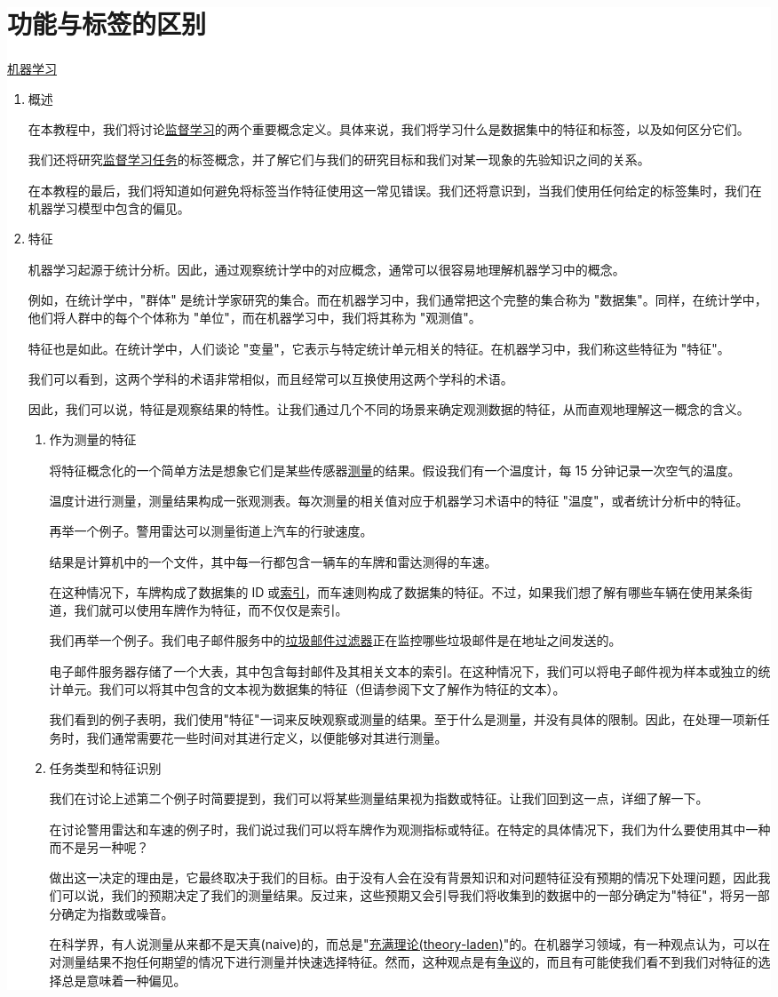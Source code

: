 # 功能与标签的区别

[机器学习](https://www.baeldung.com/cs/category/ai/ml)

1. 概述

    在本教程中，我们将讨论[监督学习](https://www.baeldung.com/kotlin-supervised-learning)的两个重要概念定义。具体来说，我们将学习什么是数据集中的特征和标签，以及如何区分它们。

    我们还将研究[监督学习任务](https://www.baeldung.com/kotlin-supervised-learning)的标签概念，并了解它们与我们的研究目标和我们对某一现象的先验知识之间的关系。

    在本教程的最后，我们将知道如何避免将标签当作特征使用这一常见错误。我们还将意识到，当我们使用任何给定的标签集时，我们在机器学习模型中包含的偏见。

2. 特征

    机器学习起源于统计分析。因此，通过观察统计学中的对应概念，通常可以很容易地理解机器学习中的概念。

    例如，在统计学中，"群体" 是统计学家研究的集合。而在机器学习中，我们通常把这个完整的集合称为 "数据集"。同样，在统计学中，他们将人群中的每个个体称为 "单位"，而在机器学习中，我们将其称为 "观测值"。

    特征也是如此。在统计学中，人们谈论 "变量"，它表示与特定统计单元相关的特征。在机器学习中，我们称这些特征为 "特征"。

    我们可以看到，这两个学科的术语非常相似，而且经常可以互换使用这两个学科的术语。

    因此，我们可以说，特征是观察结果的特性。让我们通过几个不同的场景来确定观测数据的特征，从而直观地理解这一概念的含义。

    1. 作为测量的特征

        将特征概念化的一个简单方法是想象它们是某些传感器[测量](https://www.baeldung.com/java-measure-elapsed-time)的结果。假设我们有一个温度计，每 15 分钟记录一次空气的温度。

        温度计进行测量，测量结果构成一张观测表。每次测量的相关值对应于机器学习术语中的特征 "温度"，或者统计分析中的特征。

        再举一个例子。警用雷达可以测量街道上汽车的行驶速度。

        结果是计算机中的一个文件，其中每一行都包含一辆车的车牌和雷达测得的车速。

        在这种情况下，车牌构成了数据集的 ID 或[索引](https://www.baeldung.com/spring-data-mongodb-index-annotations-converter#indexes)，而车速则构成了数据集的特征。不过，如果我们想了解有哪些车辆在使用某条街道，我们就可以使用车牌作为特征，而不仅仅是索引。

        我们再举一个例子。我们电子邮件服务中的[垃圾邮件过滤器](https://www.baeldung.com/cs/spam-filter-training-sets)正在监控哪些垃圾邮件是在地址之间发送的。

        电子邮件服务器存储了一个大表，其中包含每封邮件及其相关文本的索引。在这种情况下，我们可以将电子邮件视为样本或独立的统计单元。我们可以将其中包含的文本视为数据集的特征（但请参阅下文了解作为特征的文本）。

        我们看到的例子表明，我们使用"特征"一词来反映观察或测量的结果。至于什么是测量，并没有具体的限制。因此，在处理一项新任务时，我们通常需要花一些时间对其进行定义，以便能够对其进行测量。

    2. 任务类型和特征识别

        我们在讨论上述第二个例子时简要提到，我们可以将某些测量结果视为指数或特征。让我们回到这一点，详细了解一下。

        在讨论警用雷达和车速的例子时，我们说过我们可以将车牌作为观测指标或特征。在特定的具体情况下，我们为什么要使用其中一种而不是另一种呢？

        做出这一决定的理由是，它最终取决于我们的目标。由于没有人会在没有背景知识和对问题特征没有预期的情况下处理问题，因此我们可以说，我们的预期决定了我们的测量结果。反过来，这些预期又会引导我们将收集到的数据中的一部分确定为"特征"，将另一部分确定为指数或噪音。

        在科学界，有人说测量从来都不是天真(naive)的，而总是"[充满理论(theory-laden)](https://link.springer.com/article/10.1007/s11229-018-01992-y)"的。在机器学习领域，有一种观点认为，可以在对测量结果不抱任何期望的情况下进行测量并快速选择特征。然而，这种观点是有[争议](https://core.ac.uk/download/pdf/33752483.pdf)的，而且有可能使我们看不到我们对特征的选择总是意味着一种偏见。

